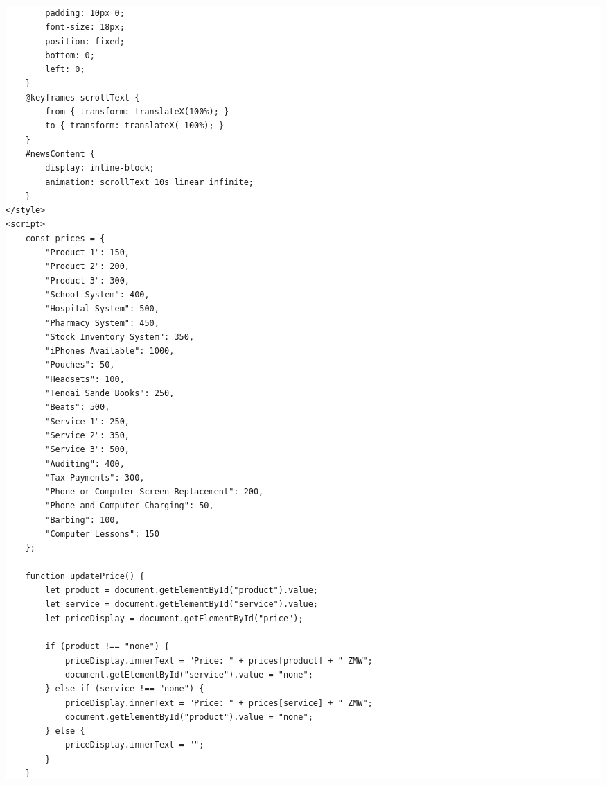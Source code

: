             padding: 10px 0;
            font-size: 18px;
            position: fixed;
            bottom: 0;
            left: 0;
        }
        @keyframes scrollText {
            from { transform: translateX(100%); }
            to { transform: translateX(-100%); }
        }
        #newsContent {
            display: inline-block;
            animation: scrollText 10s linear infinite;
        }
    </style>
    <script>
        const prices = {
            "Product 1": 150,
            "Product 2": 200,
            "Product 3": 300,
            "School System": 400,
            "Hospital System": 500,
            "Pharmacy System": 450,
            "Stock Inventory System": 350,
            "iPhones Available": 1000,
            "Pouches": 50,
            "Headsets": 100,
            "Tendai Sande Books": 250,
            "Beats": 500,
            "Service 1": 250,
            "Service 2": 350,
            "Service 3": 500,
            "Auditing": 400,
            "Tax Payments": 300,
            "Phone or Computer Screen Replacement": 200,
            "Phone and Computer Charging": 50,
            "Barbing": 100,
            "Computer Lessons": 150
        };

        function updatePrice() {
            let product = document.getElementById("product").value;
            let service = document.getElementById("service").value;
            let priceDisplay = document.getElementById("price");
            
            if (product !== "none") {
                priceDisplay.innerText = "Price: " + prices[product] + " ZMW";
                document.getElementById("service").value = "none";
            } else if (service !== "none") {
                priceDisplay.innerText = "Price: " + prices[service] + " ZMW";
                document.getElementById("product").value = "none";
            } else {
                priceDisplay.innerText = "";
            }
        }
